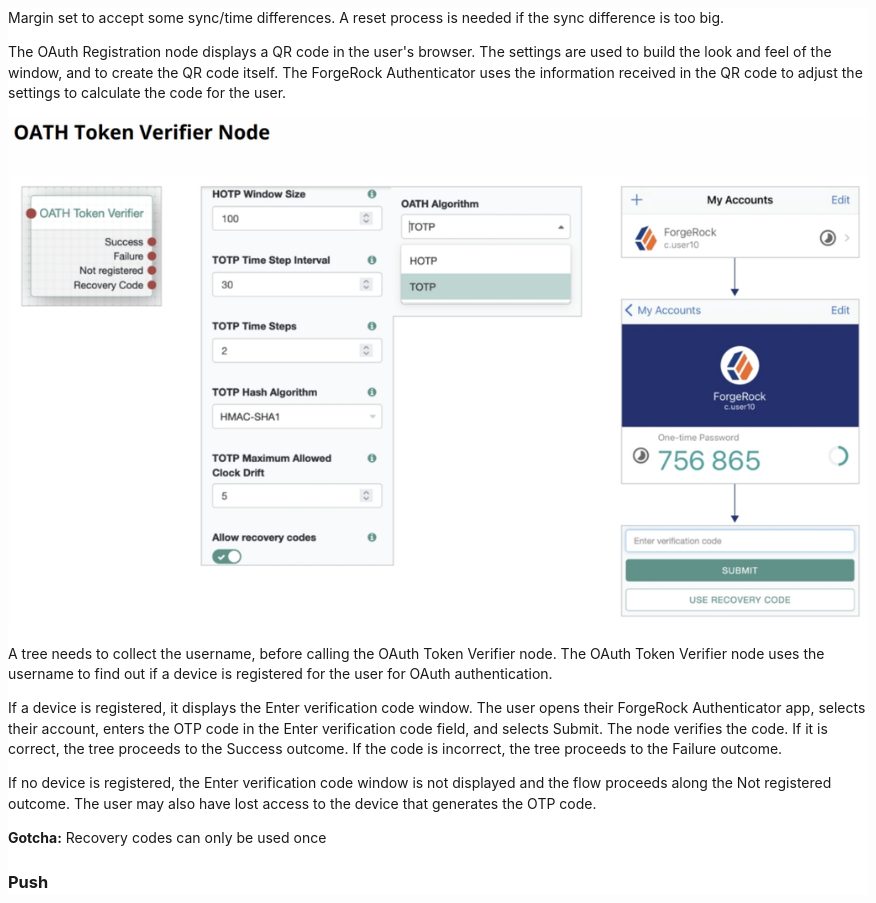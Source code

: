 Margin set to accept some sync/time differences. A reset process is needed if the sync difference is too big.

The OAuth Registration node displays a QR code in the user's browser. The settings are used to build the look and feel of the window, and to create the QR code itself. The ForgeRock Authenticator uses the information received in the QR code to adjust the settings to calculate the code for the user.

![](images/am401/am-mfa-12.png)

A tree needs to collect the username, before calling the OAuth Token Verifier node. The OAuth Token Verifier node uses the username to find out if a device is registered for the user for OAuth authentication.

If a device is registered, it displays the Enter verification code window. The user opens their ForgeRock Authenticator app, selects their account, enters the OTP code in the Enter verification code field, and selects Submit. The node verifies the code. If it is correct, the tree proceeds to the Success outcome. If the code is incorrect, the tree proceeds to the Failure outcome.

If no device is registered, the Enter verification code window is not displayed and the flow proceeds along the Not registered outcome. The user may also have lost access to the device that generates the OTP code.

**Gotcha:** Recovery codes can only be used once

### Push
